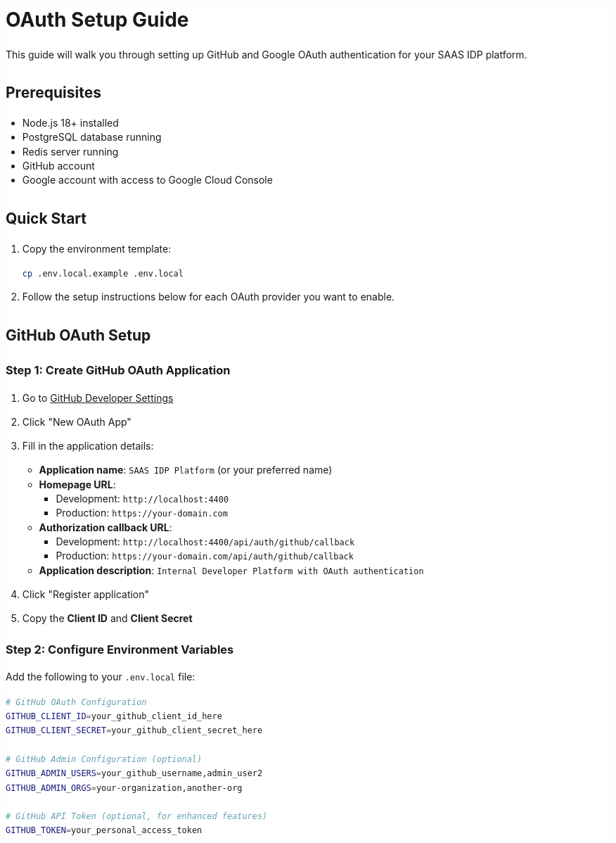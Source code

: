 # OAuth Setup Guide

This guide will walk you through setting up GitHub and Google OAuth authentication for your SAAS IDP platform.

## Prerequisites

- Node.js 18+ installed
- PostgreSQL database running
- Redis server running
- GitHub account
- Google account with access to Google Cloud Console

## Quick Start

1. Copy the environment template:
   ```bash
   cp .env.local.example .env.local
   ```

2. Follow the setup instructions below for each OAuth provider you want to enable.

## GitHub OAuth Setup

### Step 1: Create GitHub OAuth Application

1. Go to [GitHub Developer Settings](https://github.com/settings/developers)
2. Click "New OAuth App"
3. Fill in the application details:
   - **Application name**: `SAAS IDP Platform` (or your preferred name)
   - **Homepage URL**: 
     - Development: `http://localhost:4400`
     - Production: `https://your-domain.com`
   - **Authorization callback URL**: 
     - Development: `http://localhost:4400/api/auth/github/callback`
     - Production: `https://your-domain.com/api/auth/github/callback`
   - **Application description**: `Internal Developer Platform with OAuth authentication`

4. Click "Register application"
5. Copy the **Client ID** and **Client Secret**

### Step 2: Configure Environment Variables

Add the following to your `.env.local` file:

```bash
# GitHub OAuth Configuration
GITHUB_CLIENT_ID=your_github_client_id_here
GITHUB_CLIENT_SECRET=your_github_client_secret_here

# GitHub Admin Configuration (optional)
GITHUB_ADMIN_USERS=your_github_username,admin_user2
GITHUB_ADMIN_ORGS=your-organization,another-org

# GitHub API Token (optional, for enhanced features)
GITHUB_TOKEN=your_personal_access_token
```
